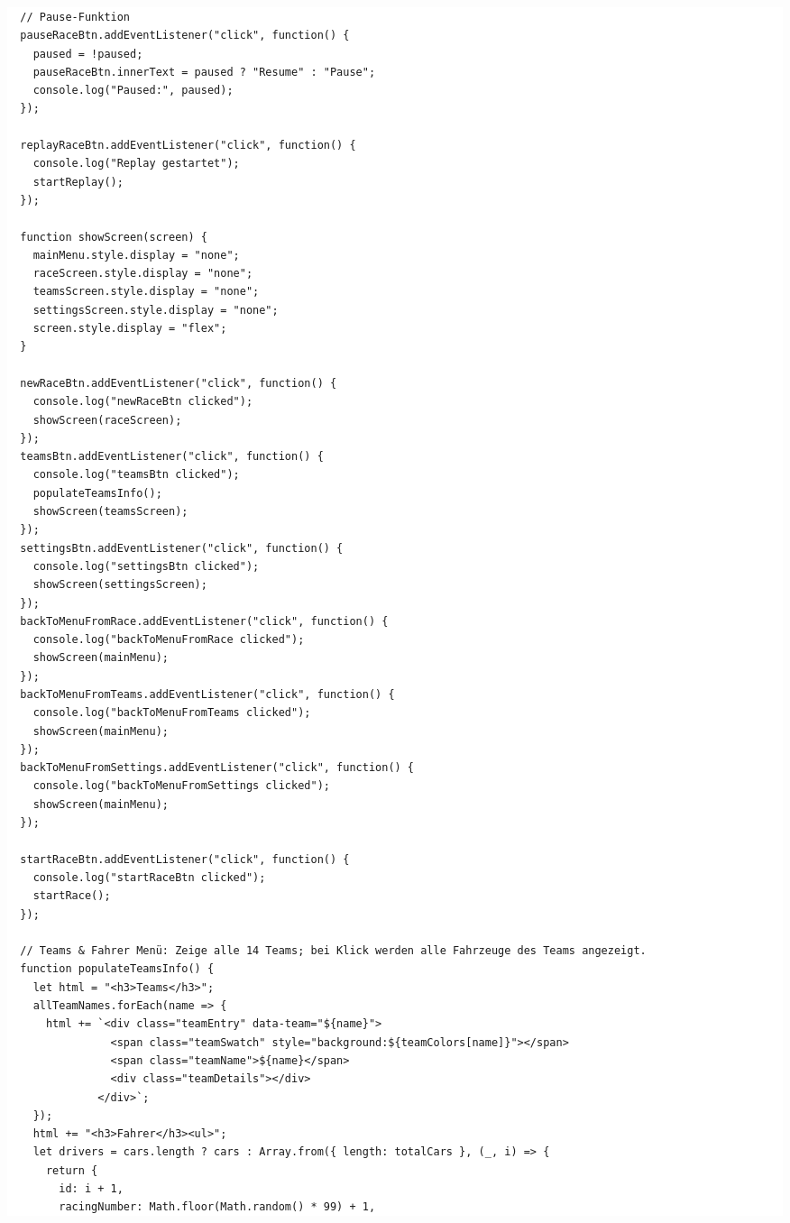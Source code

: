       // Pause-Funktion
      pauseRaceBtn.addEventListener("click", function() {
        paused = !paused;
        pauseRaceBtn.innerText = paused ? "Resume" : "Pause";
        console.log("Paused:", paused);
      });
    
      replayRaceBtn.addEventListener("click", function() {
        console.log("Replay gestartet");
        startReplay();
      });
    
      function showScreen(screen) {
        mainMenu.style.display = "none";
        raceScreen.style.display = "none";
        teamsScreen.style.display = "none";
        settingsScreen.style.display = "none";
        screen.style.display = "flex";
      }
    
      newRaceBtn.addEventListener("click", function() {
        console.log("newRaceBtn clicked");
        showScreen(raceScreen);
      });
      teamsBtn.addEventListener("click", function() {
        console.log("teamsBtn clicked");
        populateTeamsInfo();
        showScreen(teamsScreen);
      });
      settingsBtn.addEventListener("click", function() {
        console.log("settingsBtn clicked");
        showScreen(settingsScreen);
      });
      backToMenuFromRace.addEventListener("click", function() {
        console.log("backToMenuFromRace clicked");
        showScreen(mainMenu);
      });
      backToMenuFromTeams.addEventListener("click", function() {
        console.log("backToMenuFromTeams clicked");
        showScreen(mainMenu);
      });
      backToMenuFromSettings.addEventListener("click", function() {
        console.log("backToMenuFromSettings clicked");
        showScreen(mainMenu);
      });
      
      startRaceBtn.addEventListener("click", function() {
        console.log("startRaceBtn clicked");
        startRace();
      });
    
      // Teams & Fahrer Menü: Zeige alle 14 Teams; bei Klick werden alle Fahrzeuge des Teams angezeigt.
      function populateTeamsInfo() {
        let html = "<h3>Teams</h3>";
        allTeamNames.forEach(name => {
          html += `<div class="teamEntry" data-team="${name}">
                    <span class="teamSwatch" style="background:${teamColors[name]}"></span>
                    <span class="teamName">${name}</span>
                    <div class="teamDetails"></div>
                  </div>`;
        });
        html += "<h3>Fahrer</h3><ul>";
        let drivers = cars.length ? cars : Array.from({ length: totalCars }, (_, i) => {
          return {
            id: i + 1,
            racingNumber: Math.floor(Math.random() * 99) + 1,